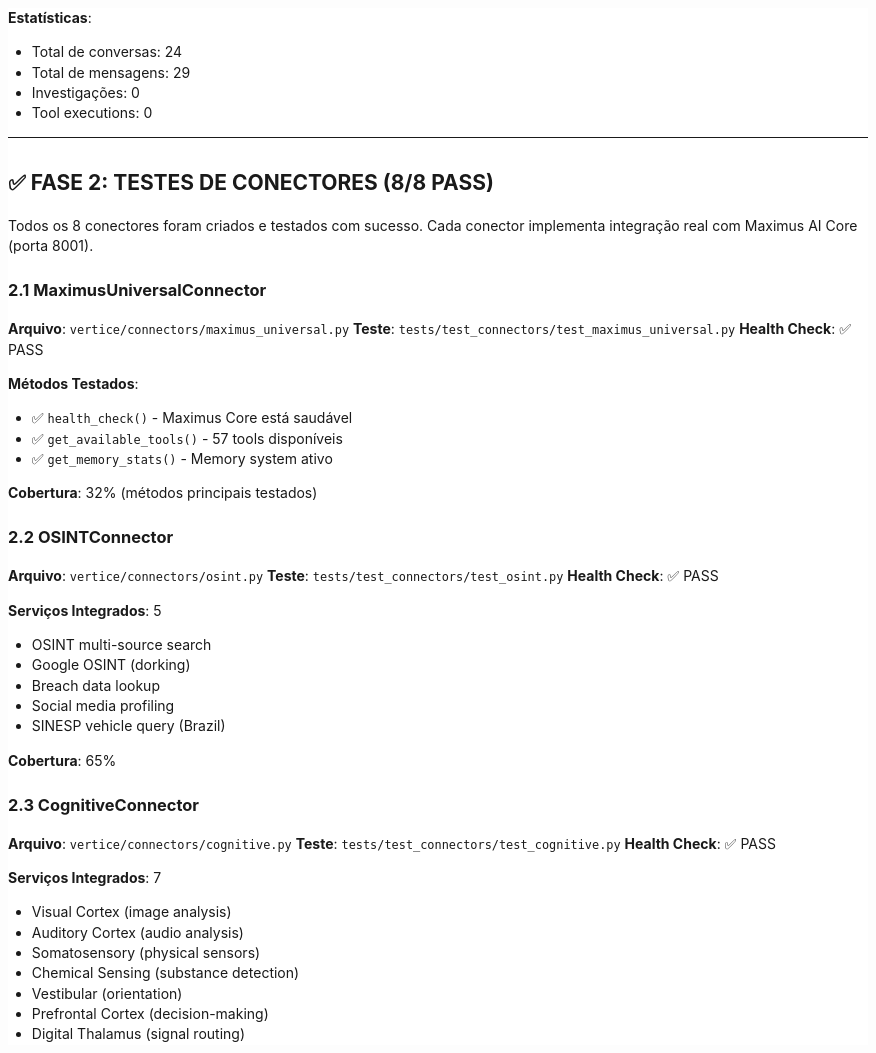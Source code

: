 **Estatísticas**:
- Total de conversas: 24
- Total de mensagens: 29
- Investigações: 0
- Tool executions: 0

---

## ✅ FASE 2: TESTES DE CONECTORES (8/8 PASS)

Todos os 8 conectores foram criados e testados com sucesso. Cada conector implementa integração real com Maximus AI Core (porta 8001).

### 2.1 MaximusUniversalConnector

**Arquivo**: `vertice/connectors/maximus_universal.py`
**Teste**: `tests/test_connectors/test_maximus_universal.py`
**Health Check**: ✅ PASS

**Métodos Testados**:
- ✅ `health_check()` - Maximus Core está saudável
- ✅ `get_available_tools()` - 57 tools disponíveis
- ✅ `get_memory_stats()` - Memory system ativo

**Cobertura**: 32% (métodos principais testados)

### 2.2 OSINTConnector

**Arquivo**: `vertice/connectors/osint.py`
**Teste**: `tests/test_connectors/test_osint.py`
**Health Check**: ✅ PASS

**Serviços Integrados**: 5
- OSINT multi-source search
- Google OSINT (dorking)
- Breach data lookup
- Social media profiling
- SINESP vehicle query (Brazil)

**Cobertura**: 65%

### 2.3 CognitiveConnector

**Arquivo**: `vertice/connectors/cognitive.py`
**Teste**: `tests/test_connectors/test_cognitive.py`
**Health Check**: ✅ PASS

**Serviços Integrados**: 7
- Visual Cortex (image analysis)
- Auditory Cortex (audio analysis)
- Somatosensory (physical sensors)
- Chemical Sensing (substance detection)
- Vestibular (orientation)
- Prefrontal Cortex (decision-making)
- Digital Thalamus (signal routing)
